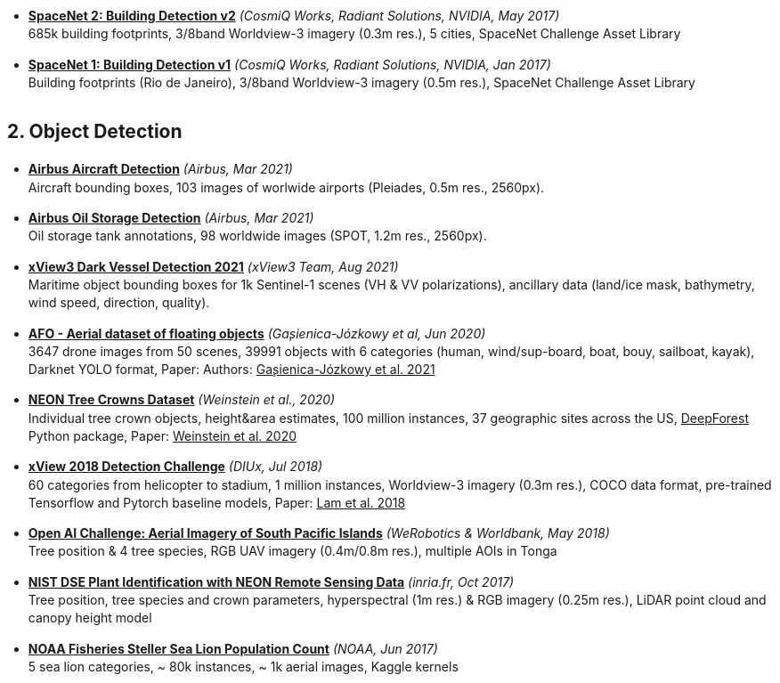 - [**SpaceNet 2: Building Detection v2**](https://spacenet.ai/spacenet-buildings-dataset-v2/) *(CosmiQ Works, Radiant Solutions, NVIDIA, May 2017)*  
685k building footprints, 3/8band Worldview-3 imagery (0.3m res.), 5 cities, SpaceNet Challenge Asset Library   

- [**SpaceNet 1: Building Detection v1**](https://spacenet.ai/spacenet-buildings-dataset-v1/) *(CosmiQ Works, Radiant Solutions, NVIDIA, Jan 2017)*  
Building footprints (Rio de Janeiro), 3/8band Worldview-3 imagery (0.5m res.), SpaceNet Challenge Asset Library   


## 2. Object Detection

- [**Airbus Aircraft Detection**](https://www.kaggle.com/airbusgeo/airbus-aircrafts-sample-dataset) *(Airbus, Mar 2021)*   
Aircraft bounding boxes, 103 images of worlwide airports (Pleiades, 0.5m res., 2560px).
  
- [**Airbus Oil Storage Detection**](https://www.kaggle.com/airbusgeo/airbus-oil-storage-detection-dataset) *(Airbus, Mar 2021)*   
Oil storage tank annotations, 98 worldwide images (SPOT, 1.2m res., 2560px).
  
- [**xView3 Dark Vessel Detection 2021**](https://iuu.xview.us/) *(xView3 Team, Aug 2021)*   
Maritime object bounding boxes for 1k Sentinel-1 scenes (VH & VV polarizations), ancillary data (land/ice mask, bathymetry, wind speed, direction, quality).

- [**AFO - Aerial dataset of floating objects**](https://www.kaggle.com/jangsienicajzkowy/afo-aerial-dataset-of-floating-objects) *(Ga̧sienica-Józkowy et al, Jun 2020)*        
3647 drone images from 50 scenes, 39991 objects with 6 categories (human, wind/sup-board, boat, bouy, sailboat, kayak), Darknet YOLO format, Paper: Authors: [Ga̧sienica-Józkowy et al. 2021](https://www.researchgate.net/publication/348800810_An_ensemble_deep_learning_method_with_optimized_weights_for_drone-based_water_rescue_and_surveillance)    
  
- [**NEON Tree Crowns Dataset**](https://zenodo.org/record/3765872#.YHs-MBMzbUI) *(Weinstein et al., 2020)*     
Individual tree crown objects, height&area estimates, 100 million instances, 37 geographic sites across the US, [DeepForest](https://github.com/weecology/DeepForest) Python package, Paper: [Weinstein et al. 2020](https://elifesciences.org/articles/62922)    
    
- [**xView 2018 Detection Challenge**](http://xviewdataset.org) *(DIUx, Jul 2018)*   
60 categories from helicopter to stadium, 1 million instances, Worldview-3 imagery (0.3m res.), COCO data format, pre-trained Tensorflow and Pytorch baseline models, Paper: [Lam et al. 2018](https://arxiv.org/abs/1802.07856)   

- [**Open AI Challenge: Aerial Imagery of South Pacific Islands**](https://docs.google.com/document/d/16kKik2clGutKejU8uqZevNY6JALf4aVk2ELxLeR-msQ/edit) *(WeRobotics & Worldbank, May 2018)*  
Tree position & 4 tree species, RGB UAV imagery (0.4m/0.8m res.), multiple AOIs in Tonga   

- [**NIST DSE Plant Identification with NEON Remote Sensing Data**](https://www.ecodse.org) *(inria.fr, Oct 2017)*  
Tree position, tree species and crown parameters, hyperspectral (1m res.) & RGB imagery (0.25m res.), LiDAR point cloud and canopy height model   

- [**NOAA Fisheries Steller Sea Lion Population Count**](https://www.kaggle.com/c/noaa-fisheries-steller-sea-lion-population-count) *(NOAA, Jun 2017)*  
5 sea lion categories, ~ 80k instances, ~ 1k aerial images, Kaggle kernels   
